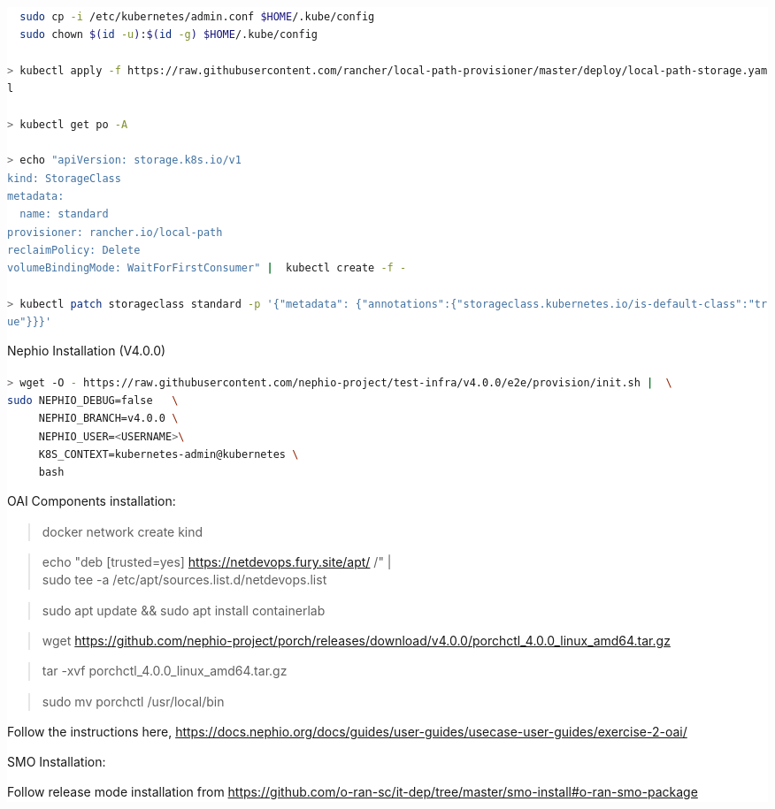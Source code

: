 ```bash
  sudo cp -i /etc/kubernetes/admin.conf $HOME/.kube/config
  sudo chown $(id -u):$(id -g) $HOME/.kube/config

> kubectl apply -f https://raw.githubusercontent.com/rancher/local-path-provisioner/master/deploy/local-path-storage.yaml

> kubectl get po -A

> echo "apiVersion: storage.k8s.io/v1
kind: StorageClass
metadata:
  name: standard
provisioner: rancher.io/local-path
reclaimPolicy: Delete
volumeBindingMode: WaitForFirstConsumer" |  kubectl create -f -

> kubectl patch storageclass standard -p '{"metadata": {"annotations":{"storageclass.kubernetes.io/is-default-class":"true"}}}'

```

Nephio Installation (V4.0.0)

```bash
> wget -O - https://raw.githubusercontent.com/nephio-project/test-infra/v4.0.0/e2e/provision/init.sh |  \
sudo NEPHIO_DEBUG=false   \
     NEPHIO_BRANCH=v4.0.0 \
     NEPHIO_USER=<USERNAME>\
     K8S_CONTEXT=kubernetes-admin@kubernetes \
     bash

```

OAI Components installation:

> docker network create kind

> echo "deb [trusted=yes] https://netdevops.fury.site/apt/ /" | \
sudo tee -a /etc/apt/sources.list.d/netdevops.list

> sudo apt update && sudo apt install containerlab

> wget https://github.com/nephio-project/porch/releases/download/v4.0.0/porchctl_4.0.0_linux_amd64.tar.gz

> tar -xvf porchctl_4.0.0_linux_amd64.tar.gz

> sudo mv porchctl /usr/local/bin

Follow the instructions here, https://docs.nephio.org/docs/guides/user-guides/usecase-user-guides/exercise-2-oai/


SMO Installation:

Follow release mode installation from https://github.com/o-ran-sc/it-dep/tree/master/smo-install#o-ran-smo-package
